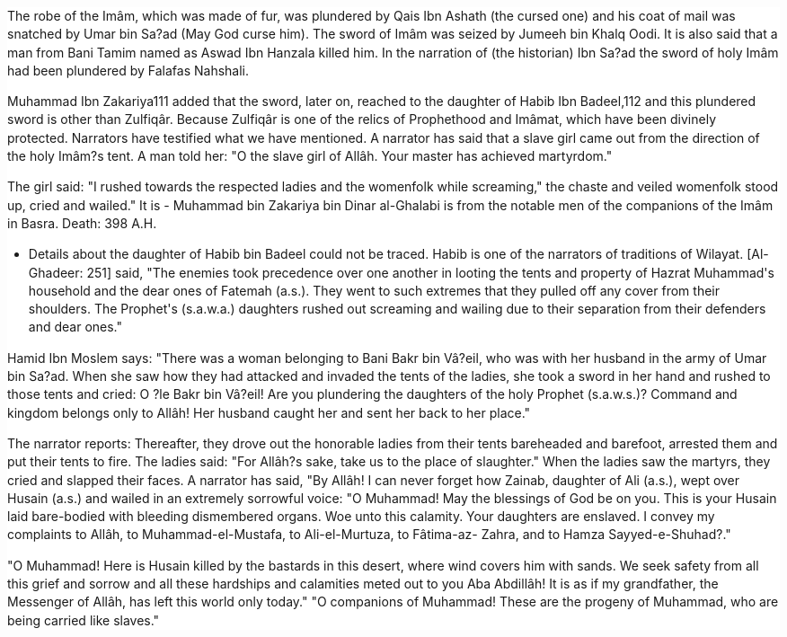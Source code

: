 The robe of the Imâm, which was made of fur, was plundered by Qais Ibn
Ashath (the cursed one) and his coat of mail was snatched by Umar bin
Sa?ad (May God curse him). The sword of Imâm was seized by Jumeeh bin
Khalq Oodi. It is also said that a man from Bani Tamim named as Aswad
Ibn Hanzala killed him. In the narration of (the historian) Ibn Sa?ad
the sword of holy Imâm had been plundered by Falafas Nahshali.

Muhammad Ibn Zakariya111 added that the sword, later on, reached to the
daughter of Habib Ibn Badeel,112 and this plundered sword is other than
Zulfiqâr. Because Zulfiqâr is one of the relics of Prophethood and
Imâmat, which have been divinely protected. Narrators have testified
what we have mentioned. A narrator has said that a slave girl came out
from the direction of the holy Imâm?s tent. A man told her: "O the slave
girl of Allâh. Your master has achieved martyrdom."

The girl said: "I rushed towards the respected ladies and the womenfolk
while screaming," the chaste and veiled womenfolk stood up, cried and
wailed." It is - Muhammad bin Zakariya bin Dinar al-Ghalabi is from the
notable men of the companions of the Imâm in Basra. Death: 398 A.H.

- Details about the daughter of Habib bin Badeel could not be traced.
Habib is one of the narrators of traditions of Wilayat. [Al- Ghadeer:
251]
said, "The enemies took precedence over one another in looting the
tents and property of Hazrat Muhammad's household and the dear ones of
Fatemah (a.s.). They went to such extremes that they pulled off any
cover from their shoulders. The Prophet's (s.a.w.a.) daughters rushed
out screaming and wailing due to their separation from their defenders
and dear ones."

Hamid Ibn Moslem says: "There was a woman belonging to Bani Bakr bin
Vâ?eil, who was with her husband in the army of Umar bin Sa?ad. When she
saw how they had attacked and invaded the tents of the ladies, she took
a sword in her hand and rushed to those tents and cried: O ?le Bakr bin
Vâ?eil! Are you plundering the daughters of the holy Prophet (s.a.w.s.)?
Command and kingdom belongs only to Allâh! Her husband caught her and
sent her back to her place."

The narrator reports: Thereafter, they drove out the honorable ladies
from their tents bareheaded and barefoot, arrested them and put their
tents to fire. The ladies said: "For Allâh?s sake, take us to the place
of slaughter." When the ladies saw the martyrs, they cried and slapped
their faces. A narrator has said, "By Allâh! I can never forget how
Zainab, daughter of Ali (a.s.), wept over Husain (a.s.) and wailed in an
extremely sorrowful voice: "O Muhammad! May the blessings of God be on
you. This is your Husain laid bare-bodied with bleeding dismembered
organs. Woe unto this calamity. Your daughters are enslaved. I convey my
complaints to Allâh, to Muhammad-el-Mustafa, to Ali-el-Murtuza, to
Fâtima-az- Zahra, and to Hamza Sayyed-e-Shuhad?."

"O Muhammad! Here is Husain killed by the bastards in this desert,
where wind covers him with sands. We seek safety from all this grief and
sorrow and all these hardships and calamities meted out to you Aba
Abdillâh! It is as if my grandfather, the Messenger of Allâh, has left
this world only today." "O companions of Muhammad! These are the progeny
of Muhammad, who are being carried like slaves."
